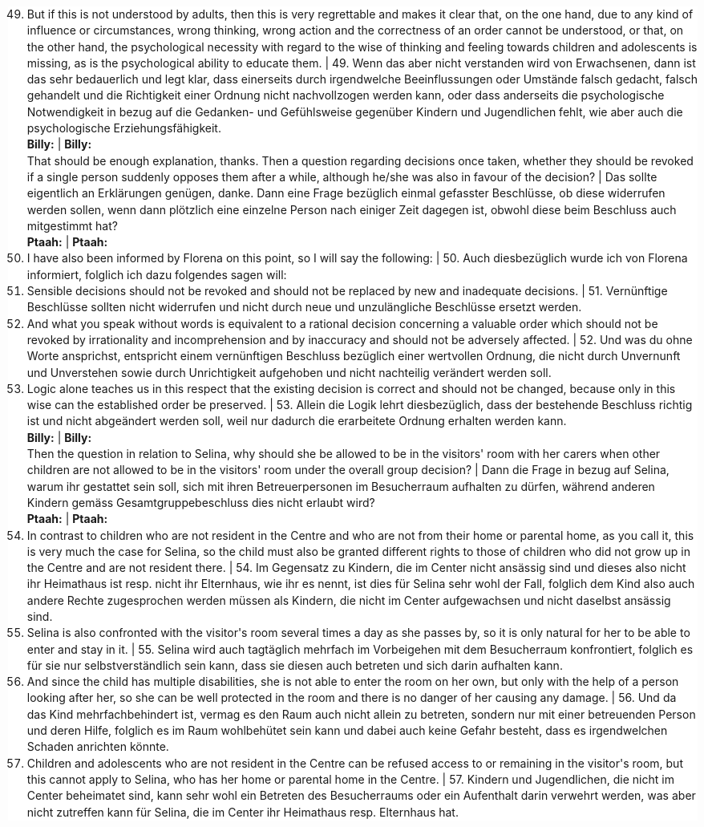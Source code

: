 49. But if this is not understood by adults, then this is very regrettable and makes it clear that, on the one hand, due to any kind of influence or circumstances, wrong thinking, wrong action and the correctness of an order cannot be understood, or that, on the other hand, the psychological necessity with regard to the wise of thinking and feeling towards children and adolescents is missing, as is the psychological ability to educate them.  | 49. Wenn das aber nicht verstanden wird von Erwachsenen, dann ist das sehr bedauerlich und legt klar, dass einerseits durch irgendwelche Beeinflussungen oder Umstände falsch gedacht, falsch gehandelt und die Richtigkeit einer Ordnung nicht nachvollzogen werden kann, oder dass anderseits die psychologische Notwendigkeit in bezug auf die Gedanken- und Gefühlsweise gegenüber Kindern und Jugendlichen fehlt, wie aber auch die psychologische Erziehungsfähigkeit.   
**Billy:** | **Billy:**  
That should be enough explanation, thanks. Then a question regarding decisions once taken, whether they should be revoked if a single person suddenly opposes them after a while, although he/she was also in favour of the decision?  | Das sollte eigentlich an Erklärungen genügen, danke. Dann eine Frage bezüglich einmal gefasster Beschlüsse, ob diese widerrufen werden sollen, wenn dann plötzlich eine einzelne Person nach einiger Zeit dagegen ist, obwohl diese beim Beschluss auch mitgestimmt hat?   
**Ptaah:** | **Ptaah:**  
50. I have also been informed by Florena on this point, so I will say the following:  | 50. Auch diesbezüglich wurde ich von Florena informiert, folglich ich dazu folgendes sagen will:   
51. Sensible decisions should not be revoked and should not be replaced by new and inadequate decisions.  | 51. Vernünftige Beschlüsse sollten nicht widerrufen und nicht durch neue und unzulängliche Beschlüsse ersetzt werden.   
52. And what you speak without words is equivalent to a rational decision concerning a valuable order which should not be revoked by irrationality and incomprehension and by inaccuracy and should not be adversely affected.  | 52. Und was du ohne Worte ansprichst, entspricht einem vernünftigen Beschluss bezüglich einer wertvollen Ordnung, die nicht durch Unvernunft und Unverstehen sowie durch Unrichtigkeit aufgehoben und nicht nachteilig verändert werden soll.   
53. Logic alone teaches us in this respect that the existing decision is correct and should not be changed, because only in this wise can the established order be preserved.  | 53. Allein die Logik lehrt diesbezüglich, dass der bestehende Beschluss richtig ist und nicht abgeändert werden soll, weil nur dadurch die erarbeitete Ordnung erhalten werden kann.   
**Billy:** | **Billy:**  
Then the question in relation to Selina, why should she be allowed to be in the visitors' room with her carers when other children are not allowed to be in the visitors' room under the overall group decision?  | Dann die Frage in bezug auf Selina, warum ihr gestattet sein soll, sich mit ihren Betreuerpersonen im Besucherraum aufhalten zu dürfen, während anderen Kindern gemäss Gesamtgruppebeschluss dies nicht erlaubt wird?   
**Ptaah:** | **Ptaah:**  
54. In contrast to children who are not resident in the Centre and who are not from their home or parental home, as you call it, this is very much the case for Selina, so the child must also be granted different rights to those of children who did not grow up in the Centre and are not resident there.  | 54. Im Gegensatz zu Kindern, die im Center nicht ansässig sind und dieses also nicht ihr Heimathaus ist resp. nicht ihr Elternhaus, wie ihr es nennt, ist dies für Selina sehr wohl der Fall, folglich dem Kind also auch andere Rechte zugesprochen werden müssen als Kindern, die nicht im Center aufgewachsen und nicht daselbst ansässig sind.   
55. Selina is also confronted with the visitor's room several times a day as she passes by, so it is only natural for her to be able to enter and stay in it.  | 55. Selina wird auch tagtäglich mehrfach im Vorbeigehen mit dem Besucherraum konfrontiert, folglich es für sie nur selbstverständlich sein kann, dass sie diesen auch betreten und sich darin aufhalten kann.   
56. And since the child has multiple disabilities, she is not able to enter the room on her own, but only with the help of a person looking after her, so she can be well protected in the room and there is no danger of her causing any damage.  | 56. Und da das Kind mehrfachbehindert ist, vermag es den Raum auch nicht allein zu betreten, sondern nur mit einer betreuenden Person und deren Hilfe, folglich es im Raum wohlbehütet sein kann und dabei auch keine Gefahr besteht, dass es irgendwelchen Schaden anrichten könnte.   
57. Children and adolescents who are not resident in the Centre can be refused access to or remaining in the visitor's room, but this cannot apply to Selina, who has her home or parental home in the Centre.  | 57. Kindern und Jugendlichen, die nicht im Center beheimatet sind, kann sehr wohl ein Betreten des Besucherraums oder ein Aufenthalt darin verwehrt werden, was aber nicht zutreffen kann für Selina, die im Center ihr Heimathaus resp. Elternhaus hat.   
